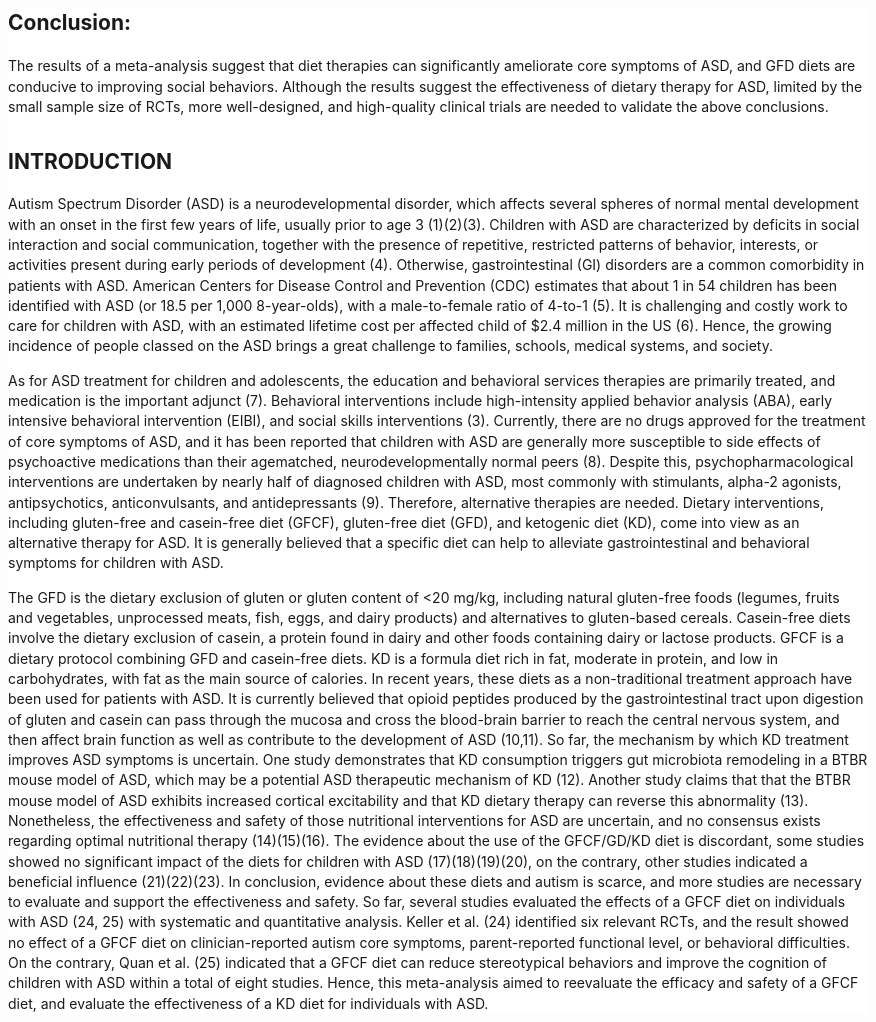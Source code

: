 
## Conclusion:

The results of a meta-analysis suggest that diet therapies can significantly ameliorate core symptoms of ASD, and GFD diets are conducive to improving social behaviors. Although the results suggest the effectiveness of dietary therapy for ASD, limited by the small sample size of RCTs, more well-designed, and high-quality clinical trials are needed to validate the above conclusions.


## INTRODUCTION

Autism Spectrum Disorder (ASD) is a neurodevelopmental disorder, which affects several spheres of normal mental development with an onset in the first few years of life, usually prior to age 3 (1)(2)(3). Children with ASD are characterized by deficits in social interaction and social communication, together with the presence of repetitive, restricted patterns of behavior, interests, or activities present during early periods of development (4). Otherwise, gastrointestinal (GI) disorders are a common comorbidity in patients with ASD. American Centers for Disease Control and Prevention (CDC) estimates that about 1 in 54 children has been identified with ASD (or 18.5 per 1,000 8-year-olds), with a male-to-female ratio of 4-to-1 (5). It is challenging and costly work to care for children with ASD, with an estimated lifetime cost per affected child of $2.4 million in the US (6). Hence, the growing incidence of people classed on the ASD brings a great challenge to families, schools, medical systems, and society.

As for ASD treatment for children and adolescents, the education and behavioral services therapies are primarily treated, and medication is the important adjunct (7). Behavioral interventions include high-intensity applied behavior analysis (ABA), early intensive behavioral intervention (EIBI), and social skills interventions (3). Currently, there are no drugs approved for the treatment of core symptoms of ASD, and it has been reported that children with ASD are generally more susceptible to side effects of psychoactive medications than their agematched, neurodevelopmentally normal peers (8). Despite this, psychopharmacological interventions are undertaken by nearly half of diagnosed children with ASD, most commonly with stimulants, alpha-2 agonists, antipsychotics, anticonvulsants, and antidepressants (9). Therefore, alternative therapies are needed. Dietary interventions, including gluten-free and casein-free diet (GFCF), gluten-free diet (GFD), and ketogenic diet (KD), come into view as an alternative therapy for ASD. It is generally believed that a specific diet can help to alleviate gastrointestinal and behavioral symptoms for children with ASD.

The GFD is the dietary exclusion of gluten or gluten content of <20 mg/kg, including natural gluten-free foods (legumes, fruits and vegetables, unprocessed meats, fish, eggs, and dairy products) and alternatives to gluten-based cereals. Casein-free diets involve the dietary exclusion of casein, a protein found in dairy and other foods containing dairy or lactose products. GFCF is a dietary protocol combining GFD and casein-free diets. KD is a formula diet rich in fat, moderate in protein, and low in carbohydrates, with fat as the main source of calories. In recent years, these diets as a non-traditional treatment approach have been used for patients with ASD. It is currently believed that opioid peptides produced by the gastrointestinal tract upon digestion of gluten and casein can pass through the mucosa and cross the blood-brain barrier to reach the central nervous system, and then affect brain function as well as contribute to the development of ASD (10,11). So far, the mechanism by which KD treatment improves ASD symptoms is uncertain. One study demonstrates that KD consumption triggers gut microbiota remodeling in a BTBR mouse model of ASD, which may be a potential ASD therapeutic mechanism of KD (12). Another study claims that that the BTBR mouse model of ASD exhibits increased cortical excitability and that KD dietary therapy can reverse this abnormality (13). Nonetheless, the effectiveness and safety of those nutritional interventions for ASD are uncertain, and no consensus exists regarding optimal nutritional therapy (14)(15)(16). The evidence about the use of the GFCF/GD/KD diet is discordant, some studies showed no significant impact of the diets for children with ASD (17)(18)(19)(20), on the contrary, other studies indicated a beneficial influence (21)(22)(23). In conclusion, evidence about these diets and autism is scarce, and more studies are necessary to evaluate and support the effectiveness and safety. So far, several studies evaluated the effects of a GFCF diet on individuals with ASD (24, 25) with systematic and quantitative analysis. Keller et al. (24) identified six relevant RCTs, and the result showed no effect of a GFCF diet on clinician-reported autism core symptoms, parent-reported functional level, or behavioral difficulties. On the contrary, Quan et al. (25) indicated that a GFCF diet can reduce stereotypical behaviors and improve the cognition of children with ASD within a total of eight studies. Hence, this meta-analysis aimed to reevaluate the efficacy and safety of a GFCF diet, and evaluate the effectiveness of a KD diet for individuals with ASD.
